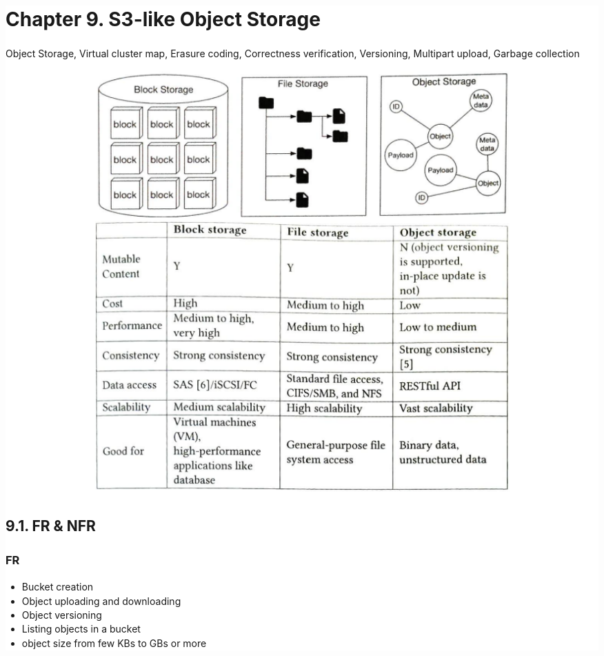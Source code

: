 # Chapter 9. S3-like Object Storage

Object Storage, Virtual cluster map, Erasure coding, Correctness verification, Versioning, Multipart upload, Garbage collection
<p align="center">
    <img src="imgs/9_1.PNG" width="70%" />
    <img src="imgs/9_2.PNG" width="70%" />
</p>

## 9.1. FR & NFR

### FR

- Bucket creation
- Object uploading and downloading
- Object versioning
- Listing objects in a bucket
- object size from few KBs to GBs or more
